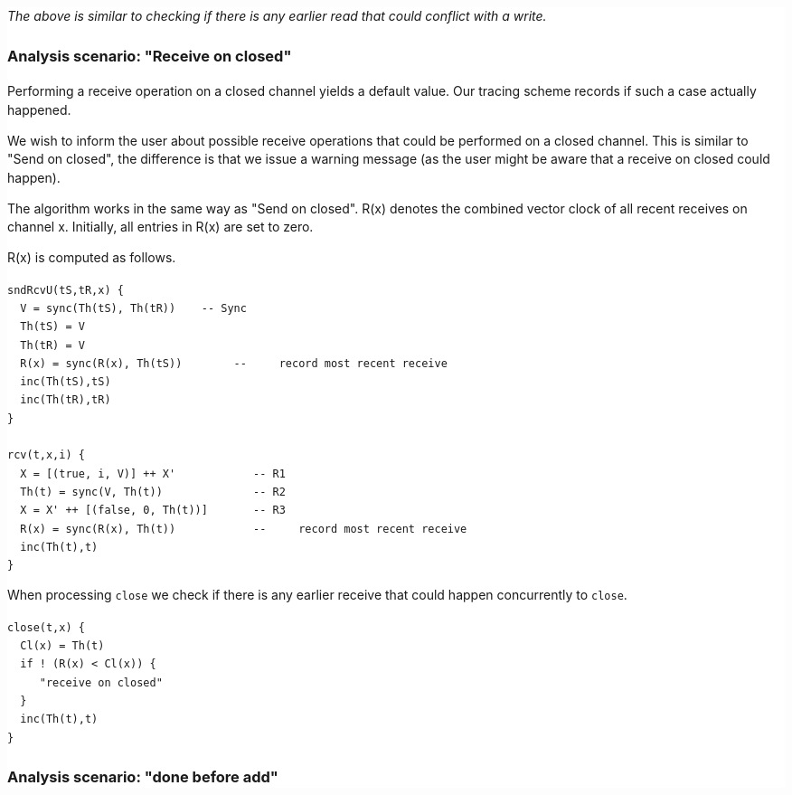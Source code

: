 *The above is similar to checking if there is any earlier read that could conflict with a write.*


### Analysis scenario: "Receive on closed"


Performing a receive operation on a closed channel yields a default value.
Our tracing scheme records if such a case actually happened.

We wish to inform the user about possible receive operations that could be performed on a closed channel.
This is similar to "Send on closed", the difference is that we issue a warning message (as the user
might be aware that a receive on closed could happen).

The algorithm works in the same way as "Send on closed".
R(x) denotes the combined vector clock of all recent receives on channel x.
Initially, all entries in R(x) are set to zero.

R(x) is computed as follows.


~~~~~
sndRcvU(tS,tR,x) {
  V = sync(Th(tS), Th(tR))    -- Sync
  Th(tS) = V
  Th(tR) = V
  R(x) = sync(R(x), Th(tS))        --     record most recent receive
  inc(Th(tS),tS)
  inc(Th(tR),tR)
}

rcv(t,x,i) {
  X = [(true, i, V)] ++ X'            -- R1
  Th(t) = sync(V, Th(t))              -- R2
  X = X' ++ [(false, 0, Th(t))]       -- R3
  R(x) = sync(R(x), Th(t))            --     record most recent receive
  inc(Th(t),t)
}
~~~~~~~~~


When processing `close` we check if there is any earlier receive that could happen
concurrently to `close`.


~~~~
close(t,x) {
  Cl(x) = Th(t)
  if ! (R(x) < Cl(x)) {
     "receive on closed"
  }
  inc(Th(t),t)
}
~~~~~~~~~

### Analysis scenario: "done before add"
